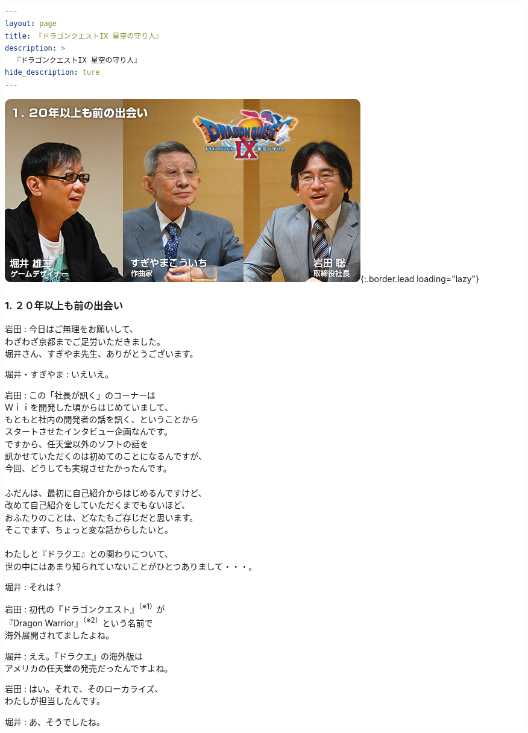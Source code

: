 ```yaml
---
layout: page
title: 『ドラゴンクエストIX 星空の守り人』
description: >
  『ドラゴンクエストIX 星空の守り人』
hide_description: ture
---
```


![](/interviews/jp/nds/ydqj/vol1/img/mainvisual1.jpg){:.border.lead loading="lazy"}

### 1. ２０年以上も前の出会い

岩田
: 今日はご無理をお願いして、<br>わざわざ京都までご足労いただきました。<br>堀井さん、すぎやま先生、ありがとうございます。

堀井・すぎやま
: いえいえ。

岩田
: この「社長が訊く」のコーナーは<br>Ｗｉｉを開発した頃からはじめていまして、<br>もともと社内の開発者の話を訊く、ということから<br>スタートさせたインタビュー企画なんです。<br>ですから、任天堂以外のソフトの話を<br>訊かせていただくのは初めてのことになるんですが、<br>今回、どうしても実現させたかったんです。<br><br>ふだんは、最初に自己紹介からはじめるんですけど、<br>改めて自己紹介をしていただくまでもないほど、<br>おふたりのことは、どなたもご存じだと思います。<br>そこでまず、ちょっと変な話からしたいと。<br><br>わたしと『ドラクエ』との関わりについて、<br>世の中にはあまり知られていないことがひとつありまして・・・。

堀井
: それは？

岩田
: 初代の『ドラゴンクエスト』<sup>（※1）</sup>が<br>『Dragon Warrior』<sup>（※2）</sup>という名前で<br>海外展開されてましたよね。

堀井
: ええ。『ドラクエ』の海外版は<br>アメリカの任天堂の発売だったんですよね。

岩田
: はい。それで、そのローカライズ、<br>わたしが担当したんです。

堀井
: あ、そうでしたね。
